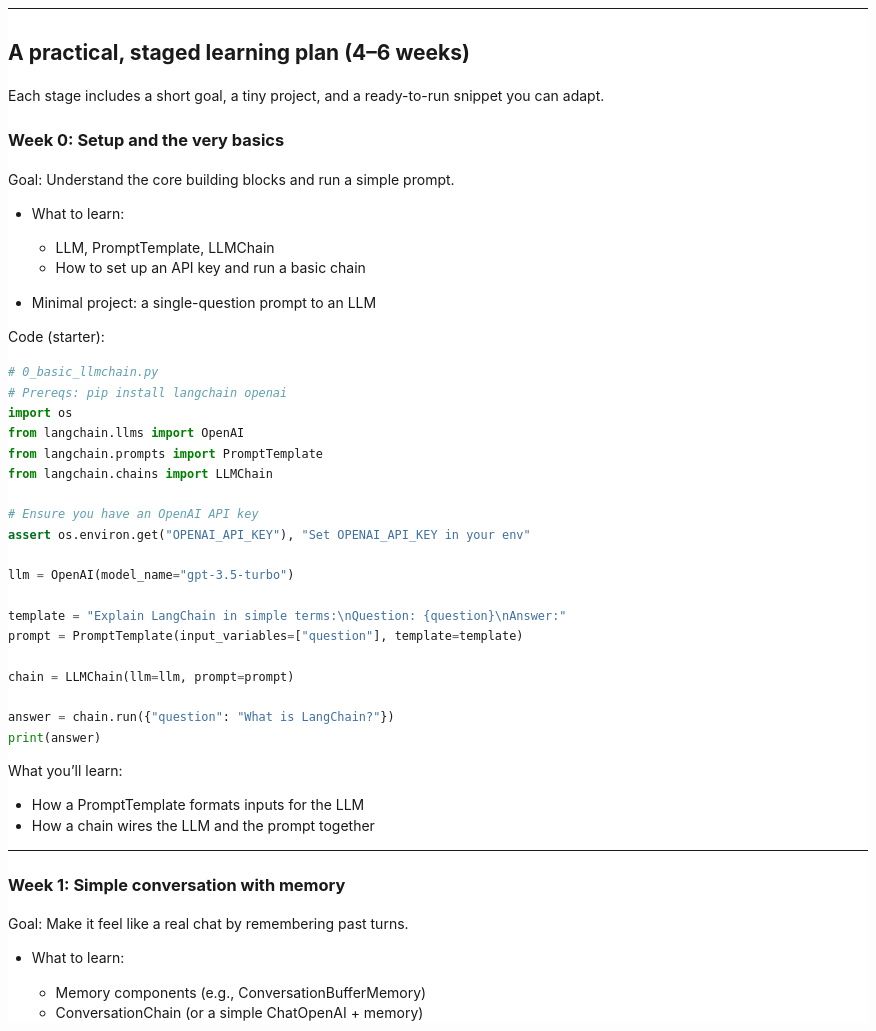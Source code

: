 ______________________________________________________________________

## A practical, staged learning plan (4–6 weeks)

Each stage includes a short goal, a tiny project, and a ready-to-run snippet you can adapt.

### Week 0: Setup and the very basics

Goal: Understand the core building blocks and run a simple prompt.

- What to learn:

  - LLM, PromptTemplate, LLMChain
  - How to set up an API key and run a basic chain

- Minimal project: a single-question prompt to an LLM

Code (starter):

```python
# 0_basic_llmchain.py
# Prereqs: pip install langchain openai
import os
from langchain.llms import OpenAI
from langchain.prompts import PromptTemplate
from langchain.chains import LLMChain

# Ensure you have an OpenAI API key
assert os.environ.get("OPENAI_API_KEY"), "Set OPENAI_API_KEY in your env"

llm = OpenAI(model_name="gpt-3.5-turbo")

template = "Explain LangChain in simple terms:\nQuestion: {question}\nAnswer:"
prompt = PromptTemplate(input_variables=["question"], template=template)

chain = LLMChain(llm=llm, prompt=prompt)

answer = chain.run({"question": "What is LangChain?"})
print(answer)
```

What you’ll learn:

- How a PromptTemplate formats inputs for the LLM
- How a chain wires the LLM and the prompt together

______________________________________________________________________

### Week 1: Simple conversation with memory

Goal: Make it feel like a real chat by remembering past turns.

- What to learn:

  - Memory components (e.g., ConversationBufferMemory)
  - ConversationChain (or a simple ChatOpenAI + memory)
